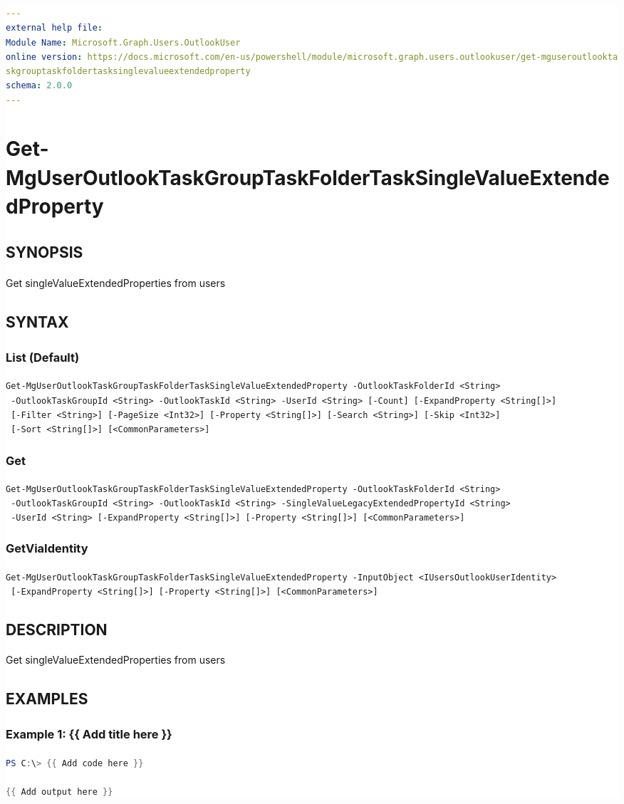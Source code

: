 ```yaml
---
external help file:
Module Name: Microsoft.Graph.Users.OutlookUser
online version: https://docs.microsoft.com/en-us/powershell/module/microsoft.graph.users.outlookuser/get-mguseroutlooktaskgrouptaskfoldertasksinglevalueextendedproperty
schema: 2.0.0
---
```


# Get-MgUserOutlookTaskGroupTaskFolderTaskSingleValueExtendedProperty

## SYNOPSIS
Get singleValueExtendedProperties from users

## SYNTAX

### List (Default)
```
Get-MgUserOutlookTaskGroupTaskFolderTaskSingleValueExtendedProperty -OutlookTaskFolderId <String>
 -OutlookTaskGroupId <String> -OutlookTaskId <String> -UserId <String> [-Count] [-ExpandProperty <String[]>]
 [-Filter <String>] [-PageSize <Int32>] [-Property <String[]>] [-Search <String>] [-Skip <Int32>]
 [-Sort <String[]>] [<CommonParameters>]
```

### Get
```
Get-MgUserOutlookTaskGroupTaskFolderTaskSingleValueExtendedProperty -OutlookTaskFolderId <String>
 -OutlookTaskGroupId <String> -OutlookTaskId <String> -SingleValueLegacyExtendedPropertyId <String>
 -UserId <String> [-ExpandProperty <String[]>] [-Property <String[]>] [<CommonParameters>]
```

### GetViaIdentity
```
Get-MgUserOutlookTaskGroupTaskFolderTaskSingleValueExtendedProperty -InputObject <IUsersOutlookUserIdentity>
 [-ExpandProperty <String[]>] [-Property <String[]>] [<CommonParameters>]
```

## DESCRIPTION
Get singleValueExtendedProperties from users

## EXAMPLES

### Example 1: {{ Add title here }}
```powershell
PS C:\> {{ Add code here }}

{{ Add output here }}
```
